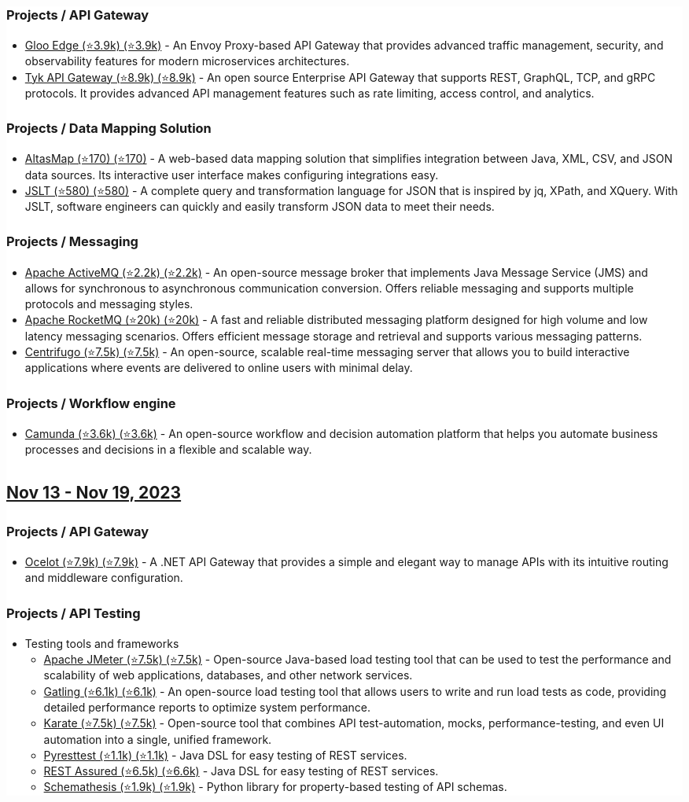 ### Projects / API Gateway

*   [Gloo Edge (⭐3.9k) (⭐3.9k)](https://github.com/solo-io/gloo) - An Envoy Proxy-based API Gateway that provides advanced traffic management, security, and observability features for modern microservices architectures.
*   [Tyk API Gateway (⭐8.9k) (⭐8.9k)](https://github.com/TykTechnologies/tyk) - An open source Enterprise API Gateway that supports REST, GraphQL, TCP, and gRPC protocols. It provides advanced API management features such as rate limiting, access control, and analytics.

### Projects / Data Mapping Solution

*   [AltasMap (⭐170) (⭐170)](https://github.com/atlasmap/atlasmap) - A web-based data mapping solution that simplifies integration between Java, XML, CSV, and JSON data sources. Its interactive user interface makes configuring integrations easy.
*   [JSLT (⭐580) (⭐580)](https://github.com/schibsted/jslt) - A complete query and transformation language for JSON that is inspired by jq, XPath, and XQuery. With JSLT, software engineers can quickly and easily transform JSON data to meet their needs.

### Projects / Messaging

*   [Apache ActiveMQ (⭐2.2k) (⭐2.2k)](https://github.com/apache/activemq) - An open-source message broker that implements Java Message Service (JMS) and allows for synchronous to asynchronous communication conversion. Offers reliable messaging and supports multiple protocols and messaging styles.
*   [Apache RocketMQ (⭐20k) (⭐20k)](https://github.com/apache/rocketmq) - A fast and reliable distributed messaging platform designed for high volume and low latency messaging scenarios. Offers efficient message storage and retrieval and supports various messaging patterns.
*   [Centrifugo (⭐7.5k) (⭐7.5k)](https://github.com/centrifugal/centrifugo) - An open-source, scalable real-time messaging server that allows you to build interactive applications where events are delivered to online users with minimal delay.

### Projects / Workflow engine

*   [Camunda (⭐3.6k) (⭐3.6k)](https://github.com/camunda/camunda-bpm-platform) - An open-source workflow and decision automation platform that helps you automate business processes and decisions in a flexible and scalable way.

## [Nov 13 - Nov 19, 2023](/content/2023/46/README.md)

### Projects / API Gateway

*   [Ocelot (⭐7.9k) (⭐7.9k)](https://github.com/ThreeMammals/Ocelot) - A .NET API Gateway that provides a simple and elegant way to manage APIs with its intuitive routing and middleware configuration.

### Projects / API Testing

*   Testing tools and frameworks
    *   [Apache JMeter (⭐7.5k) (⭐7.5k)](https://github.com/apache/jmeter) - Open-source Java-based load testing tool that can be used to test the performance and scalability of web applications, databases, and other network services.
    *   [Gatling (⭐6.1k) (⭐6.1k)](https://github.com/gatling/gatling) - An open-source load testing tool that allows users to write and run load tests as code, providing detailed performance reports to optimize system performance.
    *   [Karate (⭐7.5k) (⭐7.5k)](https://github.com/intuit/karate) - Open-source tool that combines API test-automation, mocks, performance-testing, and even UI automation into a single, unified framework.
    *   [Pyresttest (⭐1.1k) (⭐1.1k)](https://github.com/svanoort/pyresttest) - Java DSL for easy testing of REST services.
    *   [REST Assured (⭐6.5k) (⭐6.6k)](https://github.com/rest-assured/rest-assured) - Java DSL for easy testing of REST services.
    *   [Schemathesis (⭐1.9k) (⭐1.9k)](https://github.com/schemathesis/schemathesis) - Python library for property-based testing of API schemas.